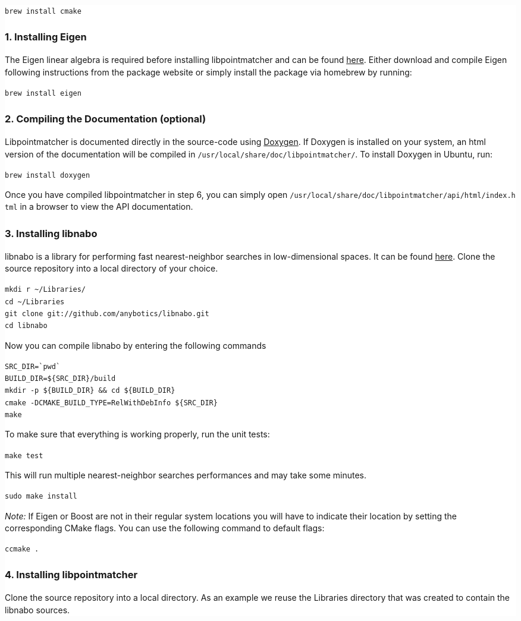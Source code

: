 	brew install cmake

### 1. Installing Eigen
The Eigen linear algebra is required before installing libpointmatcher and can be found [here](http://eigen.tuxfamily.org/).  Either download and compile Eigen following instructions from the package website or simply install the package via homebrew by running:

	brew install eigen

### 2. Compiling the Documentation (optional)
Libpointmatcher is documented directly in the source-code using [Doxygen](http://www.stack.nl/~dimitri/doxygen/).  If Doxygen is installed on your system, an html version of the documentation will be compiled in `/usr/local/share/doc/libpointmatcher/`.  To install Doxygen in Ubuntu, run:

	brew install doxygen

Once you have compiled libpointmatcher in step 6, you can simply open `/usr/local/share/doc/libpointmatcher/api/html/index.html` in a browser to view the API documentation.

### 3. Installing libnabo
libnabo is a library for performing fast nearest-neighbor searches in low-dimensional spaces.  It can be found [here](https://github.com/anybotics/libnabo).  Clone the source repository into a local directory of your choice.

	mkdi r ~/Libraries/
	cd ~/Libraries
	git clone git://github.com/anybotics/libnabo.git
	cd libnabo


Now you can compile libnabo by entering the following commands

	SRC_DIR=`pwd`
	BUILD_DIR=${SRC_DIR}/build
	mkdir -p ${BUILD_DIR} && cd ${BUILD_DIR}
	cmake -DCMAKE_BUILD_TYPE=RelWithDebInfo ${SRC_DIR}
	make


To make sure that everything is working properly, run the unit tests:

	make test

This will run multiple nearest-neighbor searches performances and may take some minutes.

	sudo make install

*Note:* If Eigen or Boost are not in their regular system locations you will have to indicate their location by setting the corresponding CMake flags. You can use the following command to default flags:

	ccmake .




### 4. Installing libpointmatcher
Clone the source repository into a local directory.  As an example we reuse the Libraries directory that was created to contain the libnabo sources.
